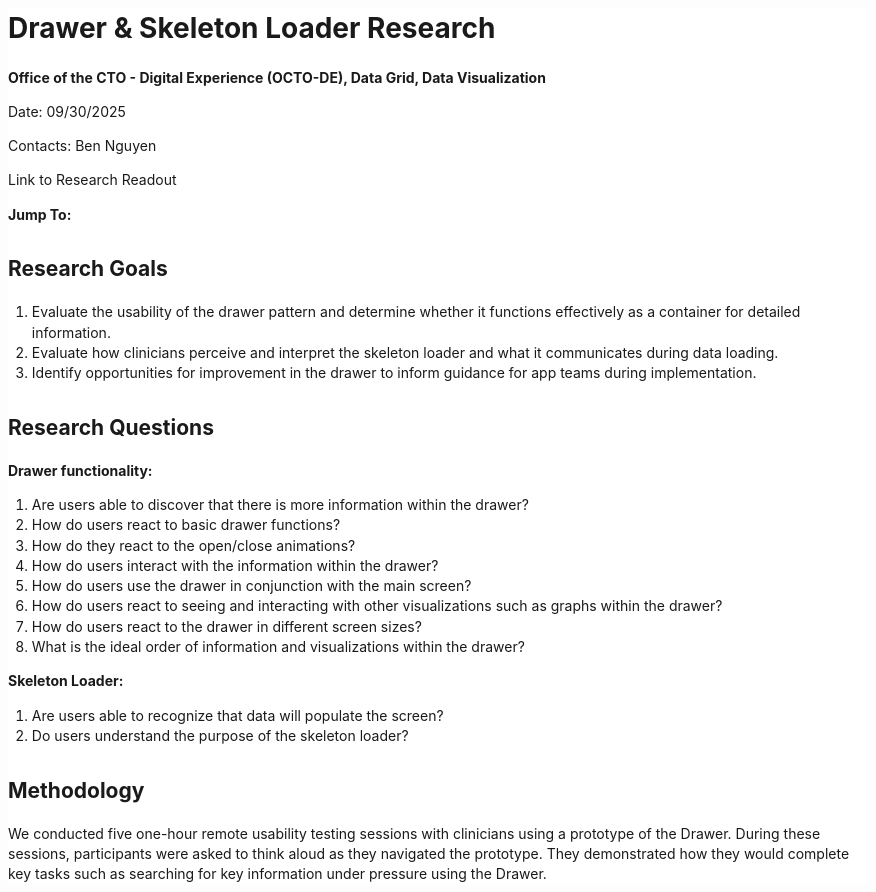 # Drawer & Skeleton Loader Research

**Office of the CTO - Digital Experience (OCTO-DE), Data Grid, Data Visualization**

Date: 09/30/2025

Contacts: Ben Nguyen

Link to Research Readout

**Jump To:**


## Research Goals



1. Evaluate the usability of the drawer pattern and determine whether it functions effectively as a container for detailed information.
2. Evaluate how clinicians perceive and interpret the skeleton loader and what it communicates during data loading.
3. Identify opportunities for improvement in the drawer to inform guidance for app teams during implementation.


## Research Questions

**Drawer functionality:**



1. Are users able to discover that there is more information within the drawer?
2. How do users react to basic drawer functions?
3. How do they react to the open/close animations?
4. How do users interact with the information within the drawer?
5. How do users use the drawer in conjunction with the main screen?
6. How do users react to seeing and interacting with other visualizations such as graphs within the drawer?
7. How do users react to the drawer in different screen sizes?
8. What is the ideal order of information and visualizations within the drawer?

**Skeleton Loader:**



1. Are users able to recognize that data will populate the screen?
2. Do users understand the purpose of the skeleton loader?


## Methodology

We conducted five one-hour remote usability testing sessions with clinicians using a prototype of the Drawer. During these sessions, participants were asked to think aloud as they navigated the prototype. They demonstrated how they would complete key tasks such as searching for key information under pressure using the Drawer.

